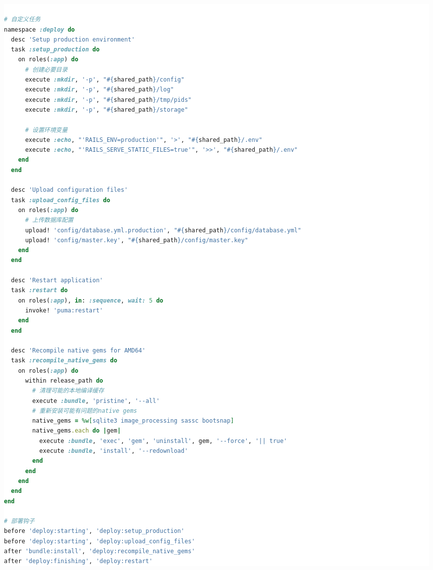 ```ruby

# 自定义任务
namespace :deploy do
  desc 'Setup production environment'
  task :setup_production do
    on roles(:app) do
      # 创建必要目录
      execute :mkdir, '-p', "#{shared_path}/config"
      execute :mkdir, '-p', "#{shared_path}/log"
      execute :mkdir, '-p', "#{shared_path}/tmp/pids"
      execute :mkdir, '-p', "#{shared_path}/storage"
      
      # 设置环境变量
      execute :echo, "'RAILS_ENV=production'", '>', "#{shared_path}/.env"
      execute :echo, "'RAILS_SERVE_STATIC_FILES=true'", '>>', "#{shared_path}/.env"
    end
  end
  
  desc 'Upload configuration files'
  task :upload_config_files do
    on roles(:app) do
      # 上传数据库配置
      upload! 'config/database.yml.production', "#{shared_path}/config/database.yml"
      upload! 'config/master.key', "#{shared_path}/config/master.key"
    end
  end
  
  desc 'Restart application'
  task :restart do
    on roles(:app), in: :sequence, wait: 5 do
      invoke! 'puma:restart'
    end
  end
  
  desc 'Recompile native gems for AMD64'
  task :recompile_native_gems do
    on roles(:app) do
      within release_path do
        # 清理可能的本地编译缓存
        execute :bundle, 'pristine', '--all'
        # 重新安装可能有问题的native gems
        native_gems = %w[sqlite3 image_processing sassc bootsnap]
        native_gems.each do |gem|
          execute :bundle, 'exec', 'gem', 'uninstall', gem, '--force', '|| true'
          execute :bundle, 'install', '--redownload'
        end
      end
    end
  end
end

# 部署钩子
before 'deploy:starting', 'deploy:setup_production'
before 'deploy:starting', 'deploy:upload_config_files'
after 'bundle:install', 'deploy:recompile_native_gems'
after 'deploy:finishing', 'deploy:restart'
```
